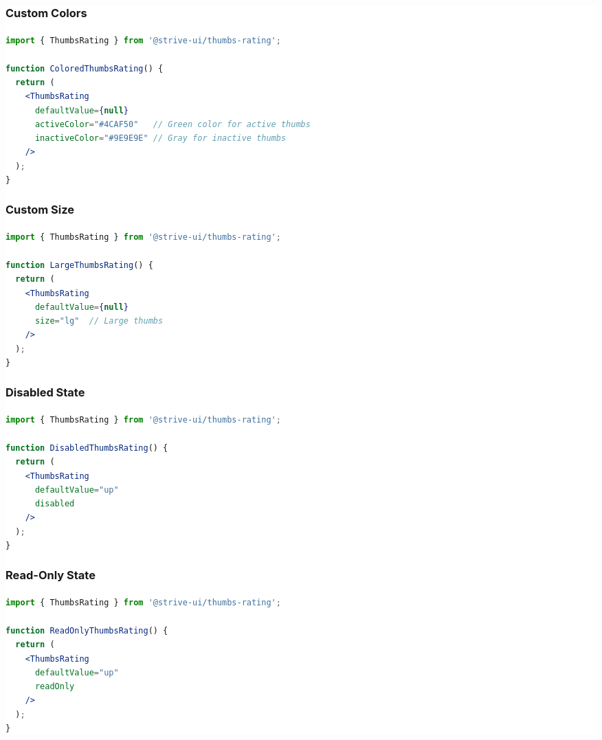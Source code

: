 ### Custom Colors

```jsx
import { ThumbsRating } from '@strive-ui/thumbs-rating';

function ColoredThumbsRating() {
  return (
    <ThumbsRating 
      defaultValue={null}
      activeColor="#4CAF50"   // Green color for active thumbs
      inactiveColor="#9E9E9E" // Gray for inactive thumbs
    />
  );
}
```

### Custom Size

```jsx
import { ThumbsRating } from '@strive-ui/thumbs-rating';

function LargeThumbsRating() {
  return (
    <ThumbsRating 
      defaultValue={null}
      size="lg"  // Large thumbs
    />
  );
}
```

### Disabled State

```jsx
import { ThumbsRating } from '@strive-ui/thumbs-rating';

function DisabledThumbsRating() {
  return (
    <ThumbsRating 
      defaultValue="up"
      disabled
    />
  );
}
```

### Read-Only State

```jsx
import { ThumbsRating } from '@strive-ui/thumbs-rating';

function ReadOnlyThumbsRating() {
  return (
    <ThumbsRating 
      defaultValue="up"
      readOnly
    />
  );
}
```
